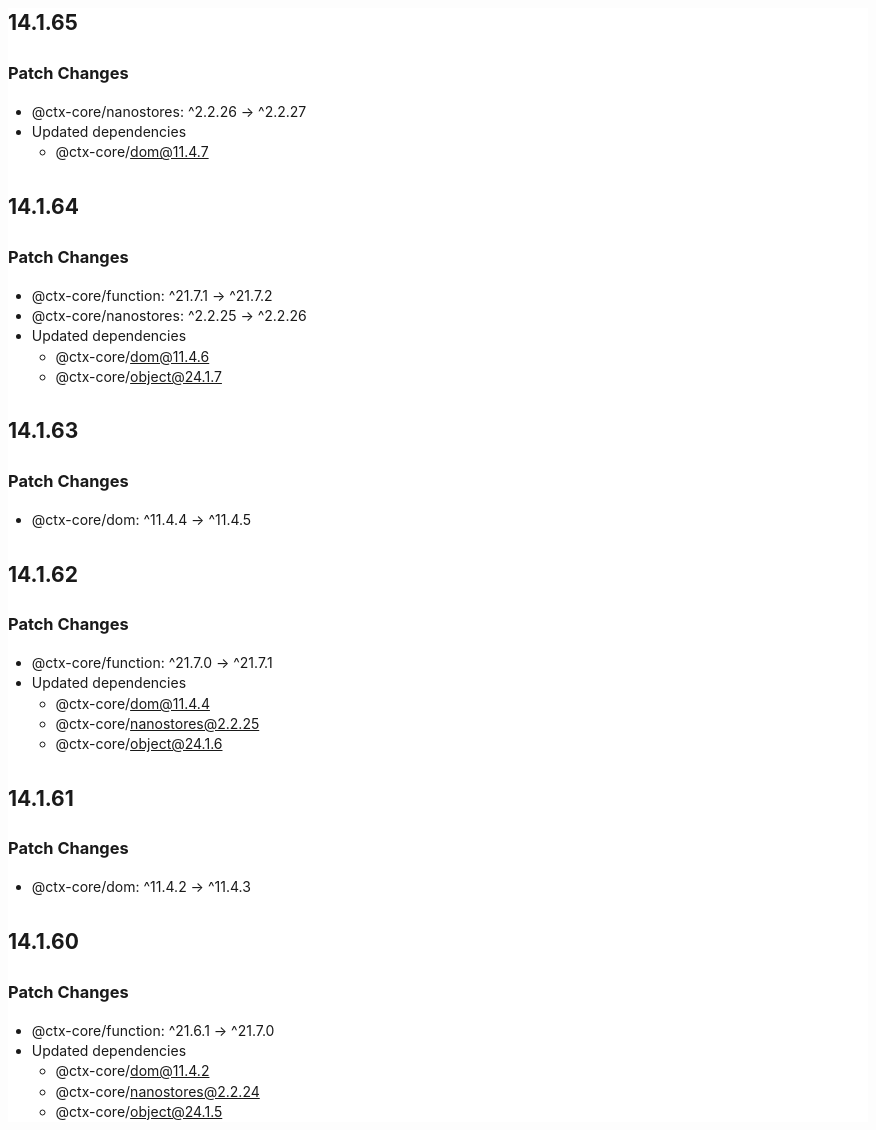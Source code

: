 ## 14.1.65

### Patch Changes

- @ctx-core/nanostores: ^2.2.26 -> ^2.2.27
- Updated dependencies
  - @ctx-core/dom@11.4.7

## 14.1.64

### Patch Changes

- @ctx-core/function: ^21.7.1 -> ^21.7.2
- @ctx-core/nanostores: ^2.2.25 -> ^2.2.26
- Updated dependencies
  - @ctx-core/dom@11.4.6
  - @ctx-core/object@24.1.7

## 14.1.63

### Patch Changes

- @ctx-core/dom: ^11.4.4 -> ^11.4.5

## 14.1.62

### Patch Changes

- @ctx-core/function: ^21.7.0 -> ^21.7.1
- Updated dependencies
  - @ctx-core/dom@11.4.4
  - @ctx-core/nanostores@2.2.25
  - @ctx-core/object@24.1.6

## 14.1.61

### Patch Changes

- @ctx-core/dom: ^11.4.2 -> ^11.4.3

## 14.1.60

### Patch Changes

- @ctx-core/function: ^21.6.1 -> ^21.7.0
- Updated dependencies
  - @ctx-core/dom@11.4.2
  - @ctx-core/nanostores@2.2.24
  - @ctx-core/object@24.1.5
